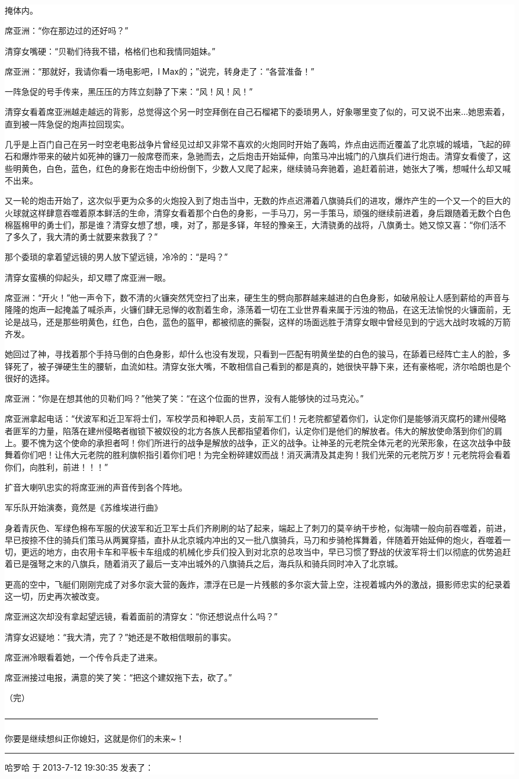 掩体内。 

席亚洲：“你在那边过的还好吗？” 

清穿女嘴硬：“贝勒们待我不错，格格们也和我情同姐妹。” 

席亚洲：“那就好，我请你看一场电影吧，I Max的；”说完，转身走了：“各营准备！” 

一阵急促的号手传来，黑压压的方阵立刻静了下来：“风！风！风！” 

清穿女看着席亚洲越走越远的背影，总觉得这个另一时空拜倒在自己石榴裙下的委琐男人，好象哪里变了似的，可又说不出来…她思索着，直到被一阵急促的炮声拉回现实。 

几乎是上百门自己在另一时空老电影战争片曾经见过却又非常不喜欢的火炮同时开始了轰鸣，炸点由远而近覆盖了北京城的城墙，飞起的碎石和爆炸带来的破片如死神的镰刀一般席卷而来，急驰而去，之后炮击开始延伸，向策马冲出城门的八旗兵们进行炮击。清穿女看傻了，这些明黄色，白色，蓝色，红色的身影在炮击中纷纷倒下，少数人又爬了起来，继续骑马奔驰着，追赶着前进，她张大了嘴，想喊什么却又喊不出来。 

又一轮的炮击开始了，这次似乎更为众多的火炮投入到了炮击当中，无数的炸点迟滞着八旗骑兵们的进攻，爆炸产生的一个又一个的巨大的火球就这样肆意吞噬着原本鲜活的生命，清穿女看着那个白色的身影，一手马刀，另一手策马，顽强的继续前进着，身后跟随着无数个白色棉盔棉甲的勇士们，那是谁？清穿女想了想，噢，对了，那是多铎，年轻的豫亲王，大清骁勇的战将，八旗勇士。她又惊又喜：“你们活不了多久了，我大清的勇士就要来救我了？” 

那个委琐的拿着望远镜的男人放下望远镜，冷冷的：“是吗？” 

清穿女蛮横的仰起头，却又瞟了席亚洲一眼。 

席亚洲：“开火！”他一声令下，数不清的火镰突然凭空扫了出来，硬生生的劈向那群越来越进的白色身影，如破帛般让人感到薪给的声音与隆隆的炮声一起掩盖了喊杀声，火镰们肆无忌惮的收割着生命，涤荡着一切在工业世界看来属于污浊的物品，在这无法愉悦的火镰面前，无论是战马，还是那些明黄色，红色，白色，蓝色的盔甲，都被彻底的撕裂，这样的场面远胜于清穿女眼中曾经见到的宁远大战时攻城的万箭齐发。 

她回过了神，寻找着那个手持马倒的白色身影，却什么也没有发现，只看到一匹配有明黄坐垫的白色的骏马，在舔着已经阵亡主人的脸，多铎死了，被子弹硬生生的腰斩，血流如柱。清穿女张大嘴，不敢相信自己看到的都是真的，她很快平静下来，还有豪格呢，济尔哈朗也是个很好的选择。 

席亚洲：“你是在想其他的贝勒们吗？”他笑了笑：“在这个位面的世界，没有人能够快的过马克沁。” 

席亚洲拿起电话：“伏波军和近卫军将士们，军校学员和神职人员，支前军工们！元老院都望着你们，认定你们是能够消灭腐朽的建州侵略者匪军的力量，陷落在建州侵略者枷锁下被奴役的北方各族人民都指望着你们，认定你们是他们的解放者。伟大的解放使命落到你们的肩上。要不愧为这个使命的承担者呵！你们所进行的战争是解放的战争，正义的战争。让神圣的元老院全体元老的光荣形象，在这次战争中鼓舞着你们吧！让伟大元老院的胜利旗帜指引着你们吧！为完全粉碎建奴而战！消灭满清及其走狗！我们光荣的元老院万岁！元老院将会看着你们，向胜利，前进！！！” 

扩音大喇叭忠实的将席亚洲的声音传到各个阵地。 

军乐队开始演奏，竟然是《苏维埃进行曲》 

身着青灰色、军绿色棉布军服的伏波军和近卫军士兵们齐刷刷的站了起来，端起上了刺刀的莫辛纳干步枪，似海啸一般向前吞噬着，前进，早已按捺不住的骑兵们策马从两翼穿插，直扑从北京城内冲出的又一批八旗骑兵，马刀和步骑枪挥舞着，伴随着开始延伸的炮火，吞噬着一切，更远的地方，由农用卡车和平板卡车组成的机械化步兵们投入到对北京的总攻当中，早已习惯了野战的伏波军将士们以彻底的优势追赶着已是强弩之末的八旗兵，随着消灭了最后一支冲出城外的八旗骑兵之后，海兵队和骑兵同时冲入了北京城。 

更高的空中，飞艇们刚刚完成了对多尔衮大营的轰炸，漂浮在已是一片残骸的多尔衮大营上空，注视着城内外的激战，摄影师忠实的纪录着这一切，历史再次被改变。 

席亚洲这次却没有拿起望远镜，看着面前的清穿女：“你还想说点什么吗？” 

清穿女迟疑地：“我大清，完了？”她还是不敢相信眼前的事实。 

席亚洲冷眼看着她，一个传令兵走了进来。 

席亚洲接过电报，满意的笑了笑：“把这个建奴拖下去，砍了。” 

（完）

—————————————————————————————————————————————

你要是继续想纠正你媳妇，这就是你们的未来~！

---------

哈罗哈 于 2013-7-12 19:30:35 发表了：
